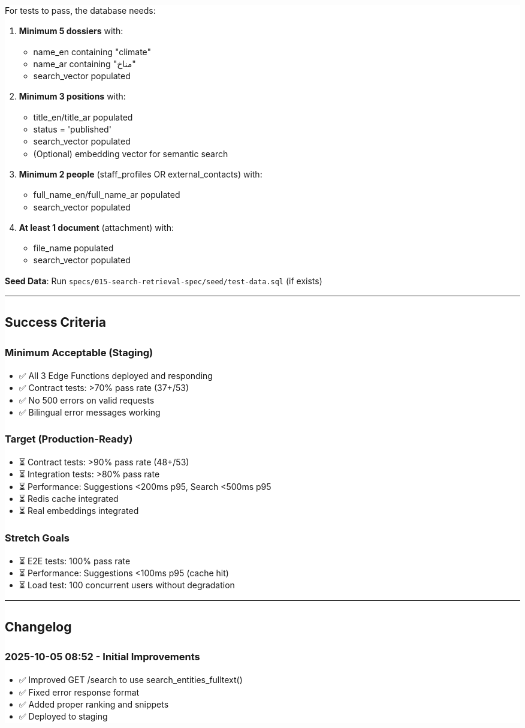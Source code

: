 For tests to pass, the database needs:

1. **Minimum 5 dossiers** with:
   - name_en containing "climate"
   - name_ar containing "مناخ"
   - search_vector populated

2. **Minimum 3 positions** with:
   - title_en/title_ar populated
   - status = 'published'
   - search_vector populated
   - (Optional) embedding vector for semantic search

3. **Minimum 2 people** (staff_profiles OR external_contacts) with:
   - full_name_en/full_name_ar populated
   - search_vector populated

4. **At least 1 document** (attachment) with:
   - file_name populated
   - search_vector populated

**Seed Data**: Run `specs/015-search-retrieval-spec/seed/test-data.sql` (if exists)

---

## Success Criteria

### Minimum Acceptable (Staging)
- ✅ All 3 Edge Functions deployed and responding
- ✅ Contract tests: >70% pass rate (37+/53)
- ✅ No 500 errors on valid requests
- ✅ Bilingual error messages working

### Target (Production-Ready)
- ⏳ Contract tests: >90% pass rate (48+/53)
- ⏳ Integration tests: >80% pass rate
- ⏳ Performance: Suggestions <200ms p95, Search <500ms p95
- ⏳ Redis cache integrated
- ⏳ Real embeddings integrated

### Stretch Goals
- ⏳ E2E tests: 100% pass rate
- ⏳ Performance: Suggestions <100ms p95 (cache hit)
- ⏳ Load test: 100 concurrent users without degradation

---

## Changelog

### 2025-10-05 08:52 - Initial Improvements
- ✅ Improved GET /search to use search_entities_fulltext()
- ✅ Fixed error response format
- ✅ Added proper ranking and snippets
- ✅ Deployed to staging
